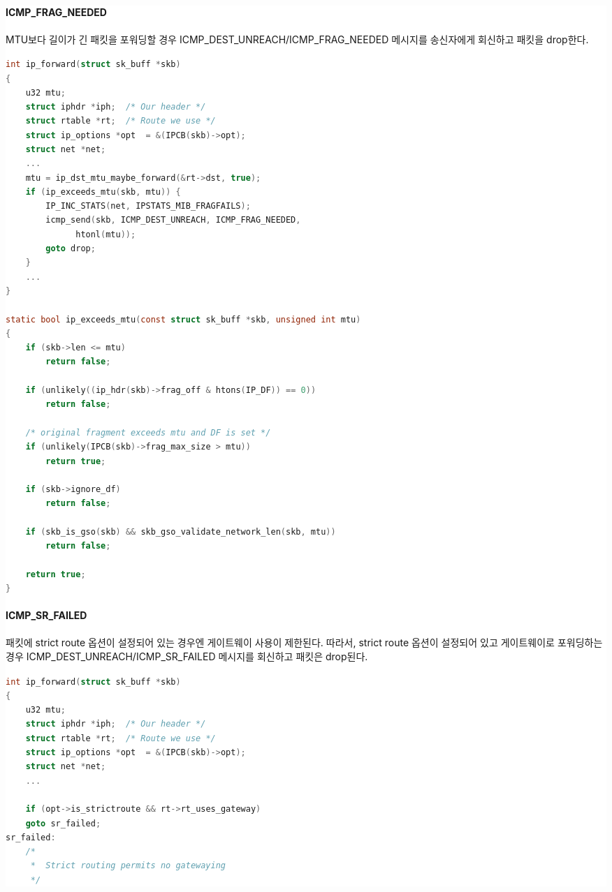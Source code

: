 #### ICMP_FRAG_NEEDED

MTU보다 길이가 긴 패킷을 포워딩할 경우 ICMP_DEST_UNREACH/ICMP_FRAG_NEEDED 메시지를 송신자에게 회신하고 패킷을 drop한다.
```c
int ip_forward(struct sk_buff *skb)
{
	u32 mtu;
	struct iphdr *iph;	/* Our header */
	struct rtable *rt;	/* Route we use */
	struct ip_options *opt	= &(IPCB(skb)->opt);
	struct net *net;
	...
	mtu = ip_dst_mtu_maybe_forward(&rt->dst, true);
	if (ip_exceeds_mtu(skb, mtu)) {
		IP_INC_STATS(net, IPSTATS_MIB_FRAGFAILS);
		icmp_send(skb, ICMP_DEST_UNREACH, ICMP_FRAG_NEEDED,
			  htonl(mtu));
		goto drop;
	}
	...
}

static bool ip_exceeds_mtu(const struct sk_buff *skb, unsigned int mtu)
{
	if (skb->len <= mtu)
		return false;

	if (unlikely((ip_hdr(skb)->frag_off & htons(IP_DF)) == 0))
		return false;

	/* original fragment exceeds mtu and DF is set */
	if (unlikely(IPCB(skb)->frag_max_size > mtu))
		return true;

	if (skb->ignore_df)
		return false;

	if (skb_is_gso(skb) && skb_gso_validate_network_len(skb, mtu))
		return false;

	return true;
}
```

#### ICMP_SR_FAILED

패킷에 strict route 옵션이 설정되어 있는 경우엔 게이트웨이 사용이 제한된다. 따라서, strict route 옵션이 설정되어 있고 게이트웨이로 포워딩하는 경우 ICMP_DEST_UNREACH/ICMP_SR_FAILED 메시지를 회신하고 패킷은 drop된다.

```c
int ip_forward(struct sk_buff *skb)
{
	u32 mtu;
	struct iphdr *iph;	/* Our header */
	struct rtable *rt;	/* Route we use */
	struct ip_options *opt	= &(IPCB(skb)->opt);
	struct net *net;
	...

	if (opt->is_strictroute && rt->rt_uses_gateway)
	goto sr_failed;
sr_failed:
	/*
	 *	Strict routing permits no gatewaying
	 */
```